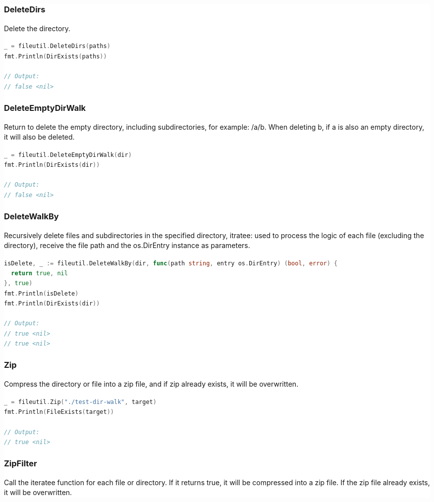 ### DeleteDirs
Delete the directory.

```go
_ = fileutil.DeleteDirs(paths)
fmt.Println(DirExists(paths))

// Output:
// false <nil>
```

### DeleteEmptyDirWalk
Return to delete the empty directory, including subdirectories, for example: /a/b. When deleting b, if a is also an empty directory, it will also be deleted.

```go
_ = fileutil.DeleteEmptyDirWalk(dir)
fmt.Println(DirExists(dir))

// Output:
// false <nil>
```

### DeleteWalkBy
Recursively delete files and subdirectories in the specified directory, itratee: used to process the logic of each file (excluding the directory), receive the file path and the os.DirEntry instance as parameters.

```go
isDelete, _ := fileutil.DeleteWalkBy(dir, func(path string, entry os.DirEntry) (bool, error) {
  return true, nil
}, true)
fmt.Println(isDelete)
fmt.Println(DirExists(dir))

// Output:
// true <nil>
// true <nil>
```

### Zip
Compress the directory or file into a zip file, and if zip already exists, it will be overwritten.

```go
_ = fileutil.Zip("./test-dir-walk", target)
fmt.Println(FileExists(target))

// Output:
// true <nil>

```

### ZipFilter
Call the iteratee function for each file or directory. If it returns true, it will be compressed into a zip file. If the zip file already exists, it will be overwritten.
